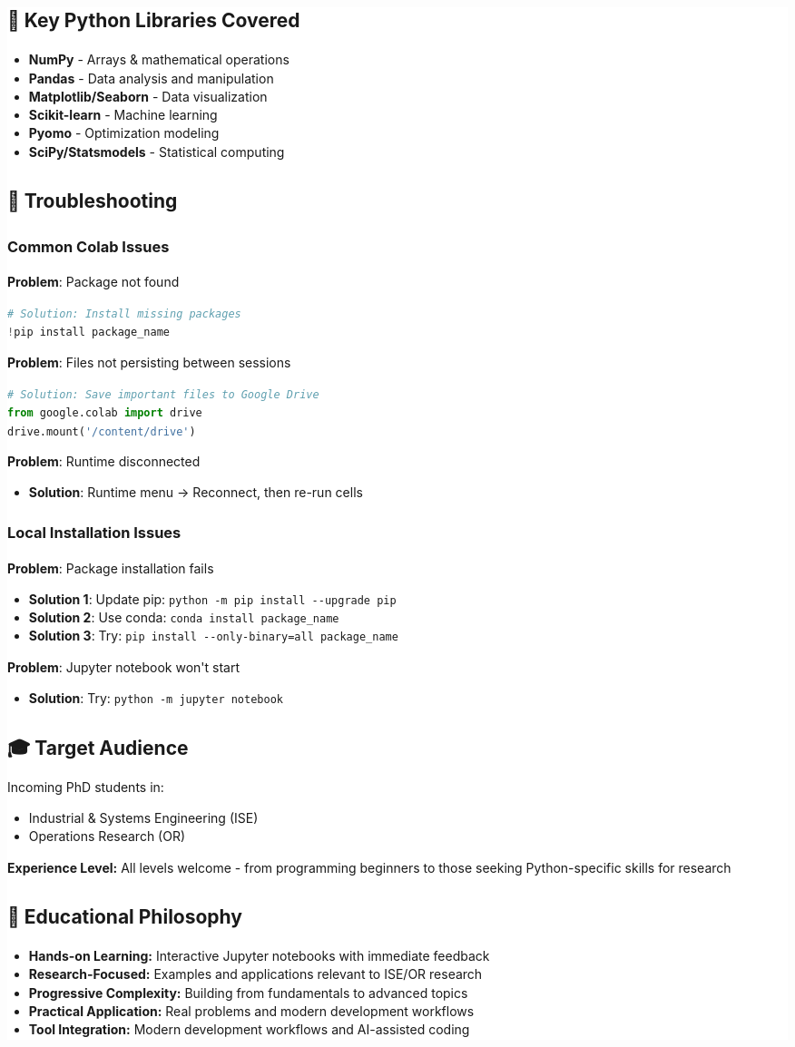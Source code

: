 ## 🔧 Key Python Libraries Covered

- **NumPy** - Arrays & mathematical operations
- **Pandas** - Data analysis and manipulation
- **Matplotlib/Seaborn** - Data visualization
- **Scikit-learn** - Machine learning
- **Pyomo** - Optimization modeling
- **SciPy/Statsmodels** - Statistical computing

## 🚨 Troubleshooting

### Common Colab Issues

**Problem**: Package not found
```python
# Solution: Install missing packages
!pip install package_name
```

**Problem**: Files not persisting between sessions
```python
# Solution: Save important files to Google Drive
from google.colab import drive
drive.mount('/content/drive')
```

**Problem**: Runtime disconnected
- **Solution**: Runtime menu → Reconnect, then re-run cells

### Local Installation Issues

**Problem**: Package installation fails
- **Solution 1**: Update pip: `python -m pip install --upgrade pip`
- **Solution 2**: Use conda: `conda install package_name`
- **Solution 3**: Try: `pip install --only-binary=all package_name`

**Problem**: Jupyter notebook won't start
- **Solution**: Try: `python -m jupyter notebook`

## 🎓 Target Audience

Incoming PhD students in:
- Industrial & Systems Engineering (ISE)
- Operations Research (OR)  

**Experience Level:** All levels welcome - from programming beginners to those seeking Python-specific skills for research

## 📖 Educational Philosophy

- **Hands-on Learning:** Interactive Jupyter notebooks with immediate feedback
- **Research-Focused:** Examples and applications relevant to ISE/OR research
- **Progressive Complexity:** Building from fundamentals to advanced topics
- **Practical Application:** Real problems and modern development workflows
- **Tool Integration:** Modern development workflows and AI-assisted coding
